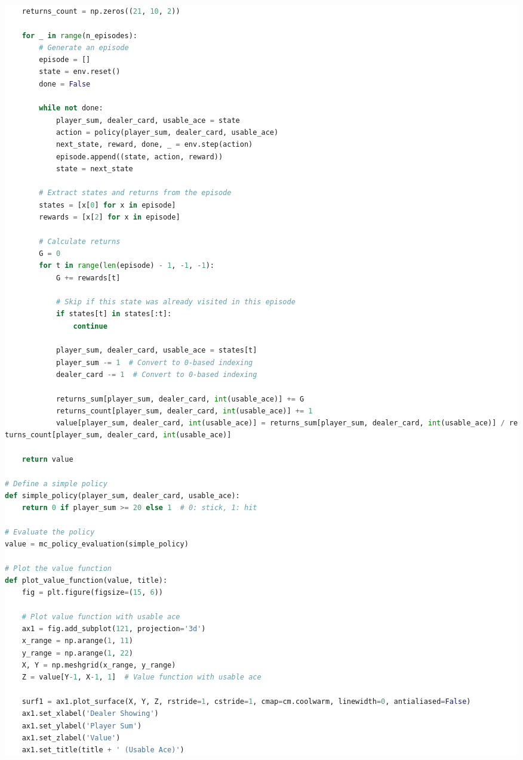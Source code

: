 ```python
    returns_count = np.zeros((21, 10, 2))
    
    for _ in range(n_episodes):
        # Generate an episode
        episode = []
        state = env.reset()
        done = False
        
        while not done:
            player_sum, dealer_card, usable_ace = state
            action = policy(player_sum, dealer_card, usable_ace)
            next_state, reward, done, _ = env.step(action)
            episode.append((state, action, reward))
            state = next_state
        
        # Extract states and returns from the episode
        states = [x[0] for x in episode]
        rewards = [x[2] for x in episode]
        
        # Calculate returns
        G = 0
        for t in range(len(episode) - 1, -1, -1):
            G += rewards[t]
            
            # Skip if this state was already visited in this episode
            if states[t] in states[:t]:
                continue
            
            player_sum, dealer_card, usable_ace = states[t]
            player_sum -= 1  # Convert to 0-based indexing
            dealer_card -= 1  # Convert to 0-based indexing
            
            returns_sum[player_sum, dealer_card, int(usable_ace)] += G
            returns_count[player_sum, dealer_card, int(usable_ace)] += 1
            value[player_sum, dealer_card, int(usable_ace)] = returns_sum[player_sum, dealer_card, int(usable_ace)] / returns_count[player_sum, dealer_card, int(usable_ace)]
    
    return value

# Define a simple policy
def simple_policy(player_sum, dealer_card, usable_ace):
    return 0 if player_sum >= 20 else 1  # 0: stick, 1: hit

# Evaluate the policy
value = mc_policy_evaluation(simple_policy)

# Plot the value function
def plot_value_function(value, title):
    fig = plt.figure(figsize=(15, 6))
    
    # Plot value function with usable ace
    ax1 = fig.add_subplot(121, projection='3d')
    x_range = np.arange(1, 11)
    y_range = np.arange(1, 22)
    X, Y = np.meshgrid(x_range, y_range)
    Z = value[Y-1, X-1, 1]  # Value function with usable ace
    
    surf1 = ax1.plot_surface(X, Y, Z, rstride=1, cstride=1, cmap=cm.coolwarm, linewidth=0, antialiased=False)
    ax1.set_xlabel('Dealer Showing')
    ax1.set_ylabel('Player Sum')
    ax1.set_zlabel('Value')
    ax1.set_title(title + ' (Usable Ace)')
```